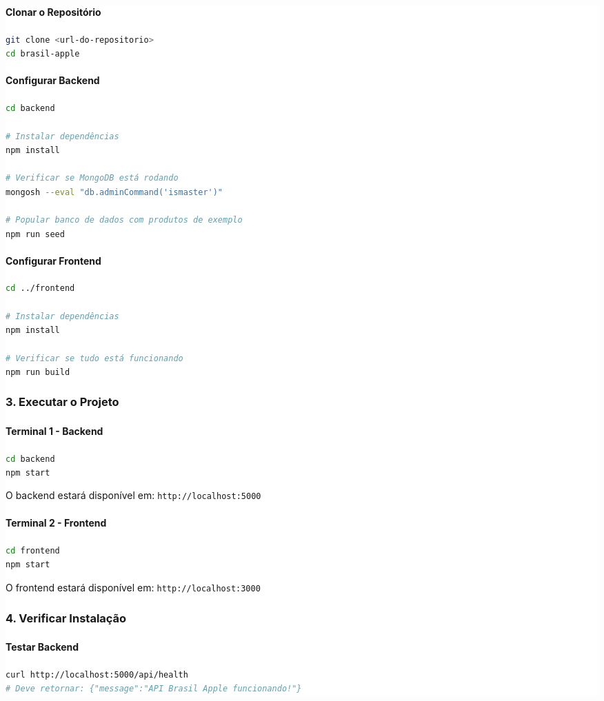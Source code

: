 #### Clonar o Repositório
```bash
git clone <url-do-repositorio>
cd brasil-apple
```

#### Configurar Backend
```bash
cd backend

# Instalar dependências
npm install

# Verificar se MongoDB está rodando
mongosh --eval "db.adminCommand('ismaster')"

# Popular banco de dados com produtos de exemplo
npm run seed
```

#### Configurar Frontend
```bash
cd ../frontend

# Instalar dependências
npm install

# Verificar se tudo está funcionando
npm run build
```

### 3. Executar o Projeto

#### Terminal 1 - Backend
```bash
cd backend
npm start
```
O backend estará disponível em: `http://localhost:5000`

#### Terminal 2 - Frontend
```bash
cd frontend
npm start
```
O frontend estará disponível em: `http://localhost:3000`

### 4. Verificar Instalação

#### Testar Backend
```bash
curl http://localhost:5000/api/health
# Deve retornar: {"message":"API Brasil Apple funcionando!"}
```
